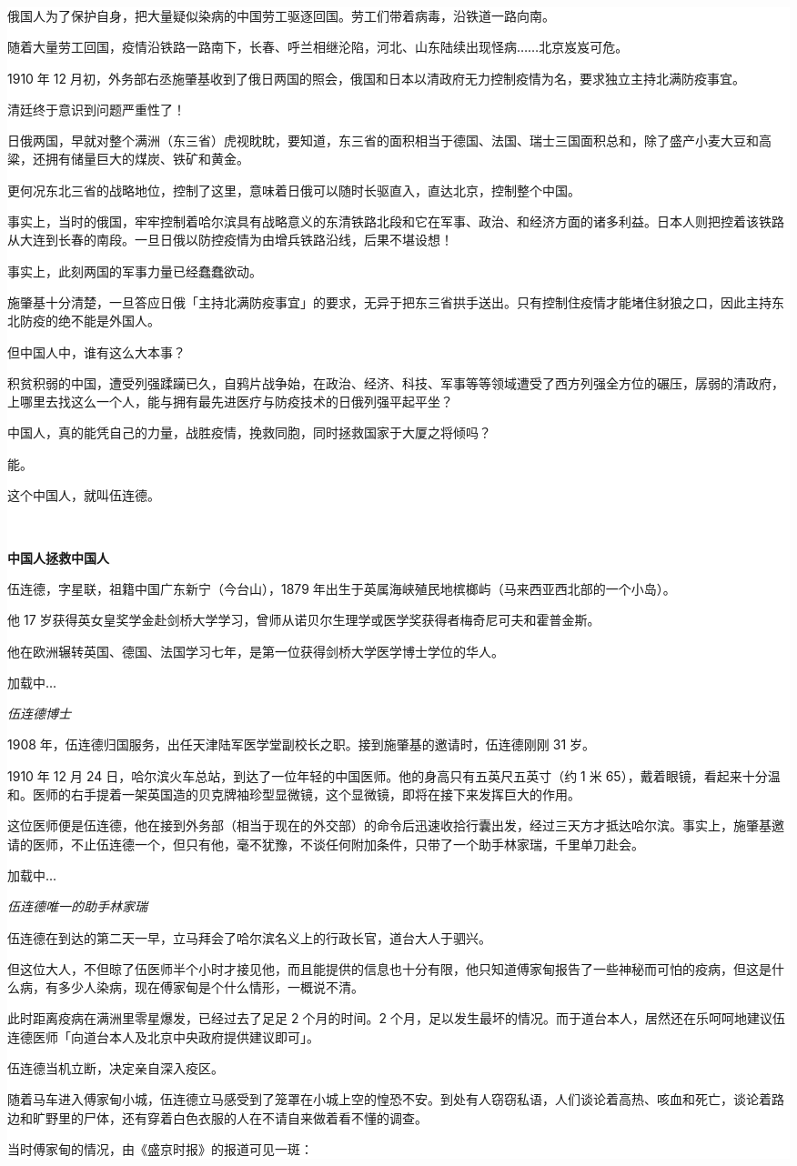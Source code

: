 俄国人为了保护自身，把大量疑似染病的中国劳工驱逐回国。劳工们带着病毒，沿铁道一路向南。

随着大量劳工回国，疫情沿铁路一路南下，长春、呼兰相继沦陷，河北、山东陆续出现怪病……北京岌岌可危。 

1910 年 12 月初，外务部右丞施肇基收到了俄日两国的照会，俄国和日本以清政府无力控制疫情为名，要求独立主持北满防疫事宜。

清廷终于意识到问题严重性了！

日俄两国，早就对整个满洲（东三省）虎视眈眈，要知道，东三省的面积相当于德国、法国、瑞士三国面积总和，除了盛产小麦大豆和高粱，还拥有储量巨大的煤炭、铁矿和黄金。

更何况东北三省的战略地位，控制了这里，意味着日俄可以随时长驱直入，直达北京，控制整个中国。

事实上，当时的俄国，牢牢控制着哈尔滨具有战略意义的东清铁路北段和它在军事、政治、和经济方面的诸多利益。日本人则把控着该铁路从大连到长春的南段。一旦日俄以防控疫情为由增兵铁路沿线，后果不堪设想！

事实上，此刻两国的军事力量已经蠢蠢欲动。

施肇基十分清楚，一旦答应日俄「主持北满防疫事宜」的要求，无异于把东三省拱手送出。只有控制住疫情才能堵住豺狼之口，因此主持东北防疫的绝不能是外国人。

但中国人中，谁有这么大本事？ 

积贫积弱的中国，遭受列强蹂躏已久，自鸦片战争始，在政治、经济、科技、军事等等领域遭受了西方列强全方位的碾压，孱弱的清政府，上哪里去找这么一个人，能与拥有最先进医疗与防疫技术的日俄列强平起平坐？

中国人，真的能凭自己的力量，战胜疫情，挽救同胞，同时拯救国家于大厦之将倾吗？

能。

这个中国人，就叫伍连德。

 

**中国人拯救中国人**

伍连德，字星联，祖籍中国广东新宁（今台山），1879 年出生于英属海峡殖民地槟榔屿（马来西亚西北部的一个小岛）。

他 17 岁获得英女皇奖学金赴剑桥大学学习，曾师从诺贝尔生理学或医学奖获得者梅奇尼可夫和霍普金斯。

他在欧洲辗转英国、德国、法国学习七年，是第一位获得剑桥大学医学博士学位的华人。

加载中...

_伍连德博士_

1908 年，伍连德归国服务，出任天津陆军医学堂副校长之职。接到施肇基的邀请时，伍连德刚刚 31 岁。

1910 年 12 月 24 日，哈尔滨火车总站，到达了一位年轻的中国医师。他的身高只有五英尺五英寸（约 1 米 65），戴着眼镜，看起来十分温和。医师的右手提着一架英国造的贝克牌袖珍型显微镜，这个显微镜，即将在接下来发挥巨大的作用。

这位医师便是伍连德，他在接到外务部（相当于现在的外交部）的命令后迅速收拾行囊出发，经过三天方才抵达哈尔滨。事实上，施肇基邀请的医师，不止伍连德一个，但只有他，毫不犹豫，不谈任何附加条件，只带了一个助手林家瑞，千里单刀赴会。

加载中...

_伍连德唯一的助手林家瑞_

伍连德在到达的第二天一早，立马拜会了哈尔滨名义上的行政长官，道台大人于驷兴。

但这位大人，不但晾了伍医师半个小时才接见他，而且能提供的信息也十分有限，他只知道傅家甸报告了一些神秘而可怕的疫病，但这是什么病，有多少人染病，现在傅家甸是个什么情形，一概说不清。

此时距离疫病在满洲里零星爆发，已经过去了足足 2 个月的时间。2 个月，足以发生最坏的情况。而于道台本人，居然还在乐呵呵地建议伍连德医师「向道台本人及北京中央政府提供建议即可」。

伍连德当机立断，决定亲自深入疫区。

随着马车进入傅家甸小城，伍连德立马感受到了笼罩在小城上空的惶恐不安。到处有人窃窃私语，人们谈论着高热、咳血和死亡，谈论着路边和旷野里的尸体，还有穿着白色衣服的人在不请自来做着看不懂的调查。

当时傅家甸的情况，由《盛京时报》的报道可见一斑： 
